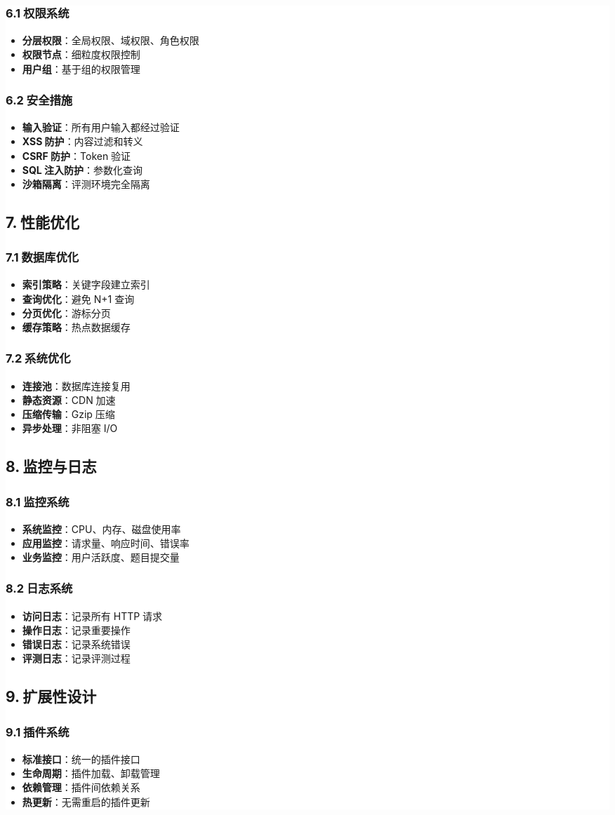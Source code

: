 ### 6.1 权限系统

- **分层权限**：全局权限、域权限、角色权限
- **权限节点**：细粒度权限控制
- **用户组**：基于组的权限管理

### 6.2 安全措施

- **输入验证**：所有用户输入都经过验证
- **XSS 防护**：内容过滤和转义
- **CSRF 防护**：Token 验证
- **SQL 注入防护**：参数化查询
- **沙箱隔离**：评测环境完全隔离

## 7. 性能优化

### 7.1 数据库优化

- **索引策略**：关键字段建立索引
- **查询优化**：避免 N+1 查询
- **分页优化**：游标分页
- **缓存策略**：热点数据缓存

### 7.2 系统优化

- **连接池**：数据库连接复用
- **静态资源**：CDN 加速
- **压缩传输**：Gzip 压缩
- **异步处理**：非阻塞 I/O

## 8. 监控与日志

### 8.1 监控系统

- **系统监控**：CPU、内存、磁盘使用率
- **应用监控**：请求量、响应时间、错误率
- **业务监控**：用户活跃度、题目提交量

### 8.2 日志系统

- **访问日志**：记录所有 HTTP 请求
- **操作日志**：记录重要操作
- **错误日志**：记录系统错误
- **评测日志**：记录评测过程

## 9. 扩展性设计

### 9.1 插件系统

- **标准接口**：统一的插件接口
- **生命周期**：插件加载、卸载管理
- **依赖管理**：插件间依赖关系
- **热更新**：无需重启的插件更新
